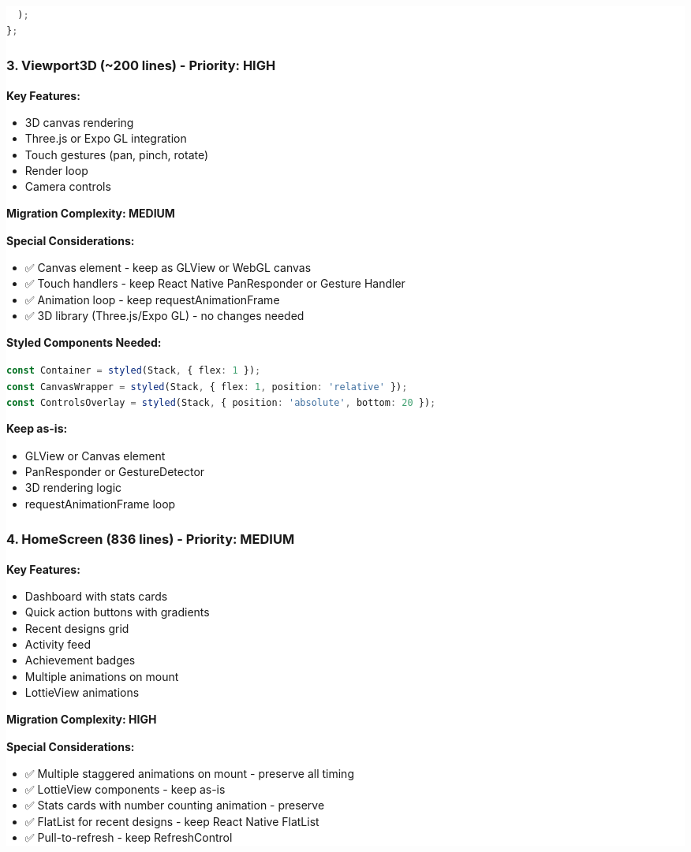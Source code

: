 ```typescript
  );
};
```

### 3. Viewport3D (~200 lines) - Priority: HIGH

**Key Features:**
- 3D canvas rendering
- Three.js or Expo GL integration
- Touch gestures (pan, pinch, rotate)
- Render loop
- Camera controls

**Migration Complexity: MEDIUM**

**Special Considerations:**
- ✅ Canvas element - keep as GLView or WebGL canvas
- ✅ Touch handlers - keep React Native PanResponder or Gesture Handler
- ✅ Animation loop - keep requestAnimationFrame
- ✅ 3D library (Three.js/Expo GL) - no changes needed

**Styled Components Needed:**
```typescript
const Container = styled(Stack, { flex: 1 });
const CanvasWrapper = styled(Stack, { flex: 1, position: 'relative' });
const ControlsOverlay = styled(Stack, { position: 'absolute', bottom: 20 });
```

**Keep as-is:**
- GLView or Canvas element
- PanResponder or GestureDetector
- 3D rendering logic
- requestAnimationFrame loop

### 4. HomeScreen (836 lines) - Priority: MEDIUM

**Key Features:**
- Dashboard with stats cards
- Quick action buttons with gradients
- Recent designs grid
- Activity feed
- Achievement badges
- Multiple animations on mount
- LottieView animations

**Migration Complexity: HIGH**

**Special Considerations:**
- ✅ Multiple staggered animations on mount - preserve all timing
- ✅ LottieView components - keep as-is
- ✅ Stats cards with number counting animation - preserve
- ✅ FlatList for recent designs - keep React Native FlatList
- ✅ Pull-to-refresh - keep RefreshControl
